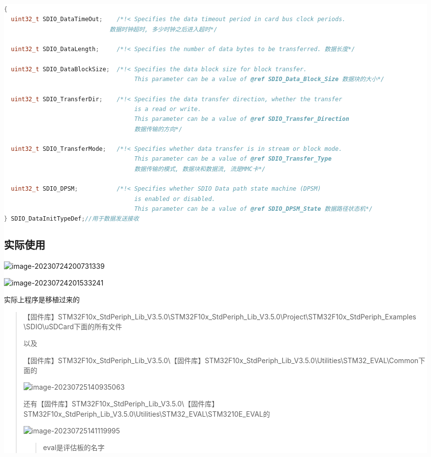 ```c
{
  uint32_t SDIO_DataTimeOut;    /*!< Specifies the data timeout period in card bus clock periods.
  							  数据时钟超时, 多少时钟之后进入超时*/

  uint32_t SDIO_DataLength;     /*!< Specifies the number of data bytes to be transferred. 数据长度*/
 
  uint32_t SDIO_DataBlockSize;  /*!< Specifies the data block size for block transfer.
                                     This parameter can be a value of @ref SDIO_Data_Block_Size 数据块的大小*/
 
  uint32_t SDIO_TransferDir;    /*!< Specifies the data transfer direction, whether the transfer
                                     is a read or write.
                                     This parameter can be a value of @ref SDIO_Transfer_Direction
                                     数据传输的方向*/
 
  uint32_t SDIO_TransferMode;   /*!< Specifies whether data transfer is in stream or block mode.
                                     This parameter can be a value of @ref SDIO_Transfer_Type
                                     数据传输的模式, 数据块和数据流, 流是MMC卡*/
 
  uint32_t SDIO_DPSM;           /*!< Specifies whether SDIO Data path state machine (DPSM)
                                     is enabled or disabled.
                                     This parameter can be a value of @ref SDIO_DPSM_State 数据路径状态机*/
} SDIO_DataInitTypeDef;//用于数据发送接收
```

## 实际使用

![image-20230724200731339](https://picture-01-1316374204.cos.ap-beijing.myqcloud.com/image/202310281046560.png)

![image-20230724201533241](https://picture-01-1316374204.cos.ap-beijing.myqcloud.com/image/202310281046561.png)

实际上程序是移植过来的

>   【固件库】STM32F10x_StdPeriph_Lib_V3.5.0\STM32F10x_StdPeriph_Lib_V3.5.0\Project\STM32F10x_StdPeriph_Examples \SDIO\uSDCard下面的所有文件
>
>   以及
>
>   【固件库】STM32F10x_StdPeriph_Lib_V3.5.0\【固件库】STM32F10x_StdPeriph_Lib_V3.5.0\Utilities\STM32_EVAL\Common下面的
>
>   ![image-20230725140935063](https://picture-01-1316374204.cos.ap-beijing.myqcloud.com/image/202310281046562.png)
>
>   还有【固件库】STM32F10x_StdPeriph_Lib_V3.5.0\【固件库】STM32F10x_StdPeriph_Lib_V3.5.0\Utilities\STM32_EVAL\STM3210E_EVAL的
>
>   ![image-20230725141119995](https://picture-01-1316374204.cos.ap-beijing.myqcloud.com/image/202310281046563.png)
>
>   >   eval是评估板的名字
